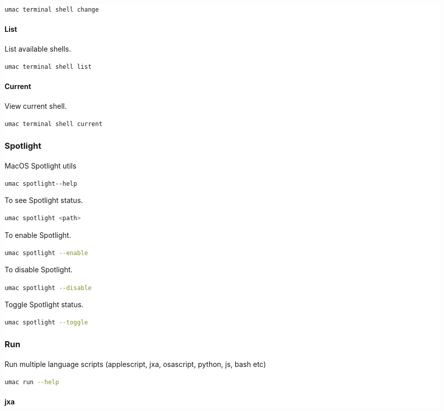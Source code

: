 ```bash
umac terminal shell change
```

#### List

List available shells.

```bash
umac terminal shell list
```

#### Current

View current shell.

```bash
umac terminal shell current
```

### Spotlight

MacOS Spotlight utils

```bash
umac spotlight--help
```

To see Spotlight status.

```bash
umac spotlight <path>
```

To enable Spotlight.

```bash
umac spotlight --enable
```


To disable Spotlight.

```bash
umac spotlight --disable
```

Toggle Spotlight status.

```bash
umac spotlight --toggle
```

### Run

Run multiple language scripts (applescript, jxa, osascript, python, js, bash etc)

```bash
umac run --help
```
#### jxa
